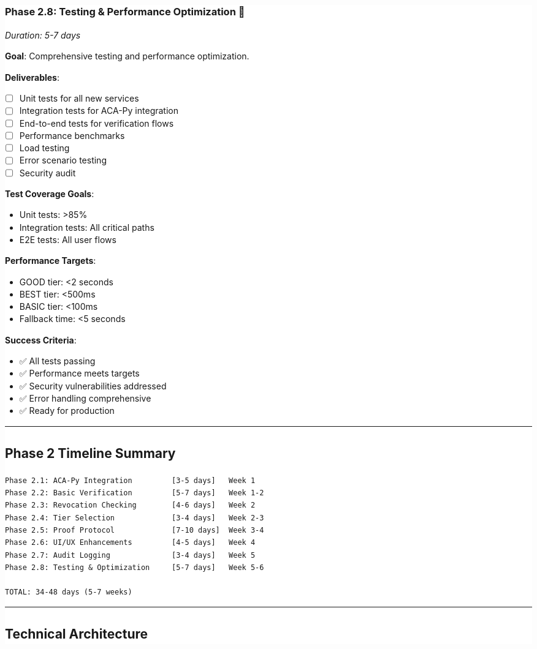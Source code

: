 ### **Phase 2.8: Testing & Performance Optimization** 🚀
*Duration: 5-7 days*

**Goal**: Comprehensive testing and performance optimization.

**Deliverables**:
- [ ] Unit tests for all new services
- [ ] Integration tests for ACA-Py integration
- [ ] End-to-end tests for verification flows
- [ ] Performance benchmarks
- [ ] Load testing
- [ ] Error scenario testing
- [ ] Security audit

**Test Coverage Goals**:
- Unit tests: >85%
- Integration tests: All critical paths
- E2E tests: All user flows

**Performance Targets**:
- GOOD tier: <2 seconds
- BEST tier: <500ms
- BASIC tier: <100ms
- Fallback time: <5 seconds

**Success Criteria**:
- ✅ All tests passing
- ✅ Performance meets targets
- ✅ Security vulnerabilities addressed
- ✅ Error handling comprehensive
- ✅ Ready for production

---

## Phase 2 Timeline Summary

```
Phase 2.1: ACA-Py Integration         [3-5 days]   Week 1
Phase 2.2: Basic Verification         [5-7 days]   Week 1-2
Phase 2.3: Revocation Checking        [4-6 days]   Week 2
Phase 2.4: Tier Selection             [3-4 days]   Week 2-3
Phase 2.5: Proof Protocol             [7-10 days]  Week 3-4
Phase 2.6: UI/UX Enhancements         [4-5 days]   Week 4
Phase 2.7: Audit Logging              [3-4 days]   Week 5
Phase 2.8: Testing & Optimization     [5-7 days]   Week 5-6

TOTAL: 34-48 days (5-7 weeks)
```

---

## Technical Architecture
